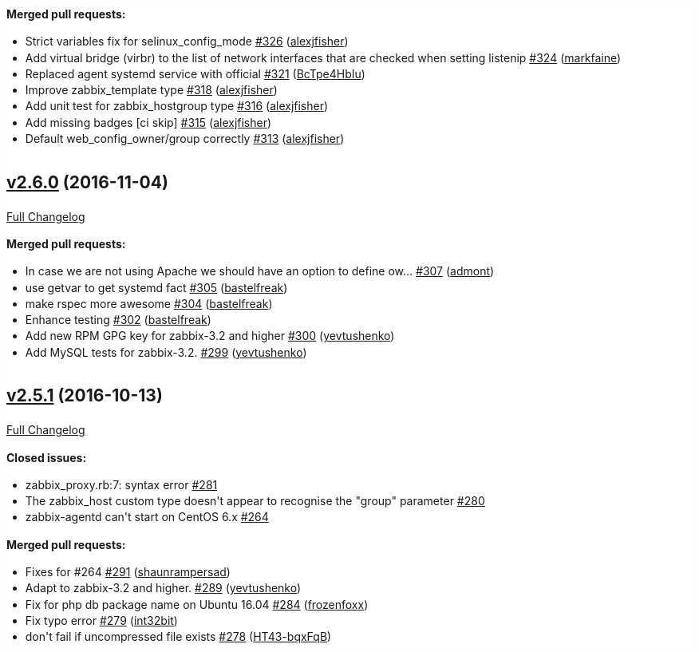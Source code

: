 **Merged pull requests:**

- Strict variables fix for selinux\_config\_mode [\#326](https://github.com/voxpupuli/puppet-zabbix/pull/326) ([alexjfisher](https://github.com/alexjfisher))
- Add virtual bridge \(virbr\) to the list of network interfaces that are checked when setting listenip [\#324](https://github.com/voxpupuli/puppet-zabbix/pull/324) ([markfaine](https://github.com/markfaine))
- Replaced agent systemd service with official [\#321](https://github.com/voxpupuli/puppet-zabbix/pull/321) ([BcTpe4HbIu](https://github.com/BcTpe4HbIu))
- Improve zabbix\_template type [\#318](https://github.com/voxpupuli/puppet-zabbix/pull/318) ([alexjfisher](https://github.com/alexjfisher))
- Add unit test for zabbix\_hostgroup type [\#316](https://github.com/voxpupuli/puppet-zabbix/pull/316) ([alexjfisher](https://github.com/alexjfisher))
- Add missing badges \[ci skip\] [\#315](https://github.com/voxpupuli/puppet-zabbix/pull/315) ([alexjfisher](https://github.com/alexjfisher))
- Default web\_config\_owner/group correctly [\#313](https://github.com/voxpupuli/puppet-zabbix/pull/313) ([alexjfisher](https://github.com/alexjfisher))

## [v2.6.0](https://github.com/voxpupuli/puppet-zabbix/tree/v2.6.0) (2016-11-04)

[Full Changelog](https://github.com/voxpupuli/puppet-zabbix/compare/v2.5.1...v2.6.0)

**Merged pull requests:**

- In case we are not using Apache we should have an option to define ow… [\#307](https://github.com/voxpupuli/puppet-zabbix/pull/307) ([admont](https://github.com/admont))
- use getvar to get systemd fact [\#305](https://github.com/voxpupuli/puppet-zabbix/pull/305) ([bastelfreak](https://github.com/bastelfreak))
- make rspec more awesome [\#304](https://github.com/voxpupuli/puppet-zabbix/pull/304) ([bastelfreak](https://github.com/bastelfreak))
- Enhance testing [\#302](https://github.com/voxpupuli/puppet-zabbix/pull/302) ([bastelfreak](https://github.com/bastelfreak))
- Add new RPM GPG key for zabbix-3.2 and higher [\#300](https://github.com/voxpupuli/puppet-zabbix/pull/300) ([yevtushenko](https://github.com/yevtushenko))
- Add MySQL tests for zabbix-3.2. [\#299](https://github.com/voxpupuli/puppet-zabbix/pull/299) ([yevtushenko](https://github.com/yevtushenko))

## [v2.5.1](https://github.com/voxpupuli/puppet-zabbix/tree/v2.5.1) (2016-10-13)

[Full Changelog](https://github.com/voxpupuli/puppet-zabbix/compare/v2.5.0...v2.5.1)

**Closed issues:**

- zabbix\_proxy.rb:7: syntax error [\#281](https://github.com/voxpupuli/puppet-zabbix/issues/281)
- The zabbix\_host custom type doesn't appear to recognise the "group" parameter [\#280](https://github.com/voxpupuli/puppet-zabbix/issues/280)
- zabbix-agentd can't start on CentOS 6.x [\#264](https://github.com/voxpupuli/puppet-zabbix/issues/264)

**Merged pull requests:**

- Fixes for \#264 [\#291](https://github.com/voxpupuli/puppet-zabbix/pull/291) ([shaunrampersad](https://github.com/shaunrampersad))
- Adapt to zabbix-3.2 and higher. [\#289](https://github.com/voxpupuli/puppet-zabbix/pull/289) ([yevtushenko](https://github.com/yevtushenko))
- Fix for php db package name on Ubuntu 16.04 [\#284](https://github.com/voxpupuli/puppet-zabbix/pull/284) ([frozenfoxx](https://github.com/frozenfoxx))
- Fix typo error [\#279](https://github.com/voxpupuli/puppet-zabbix/pull/279) ([int32bit](https://github.com/int32bit))
- don't fail if uncompressed file exists [\#278](https://github.com/voxpupuli/puppet-zabbix/pull/278) ([HT43-bqxFqB](https://github.com/HT43-bqxFqB))
